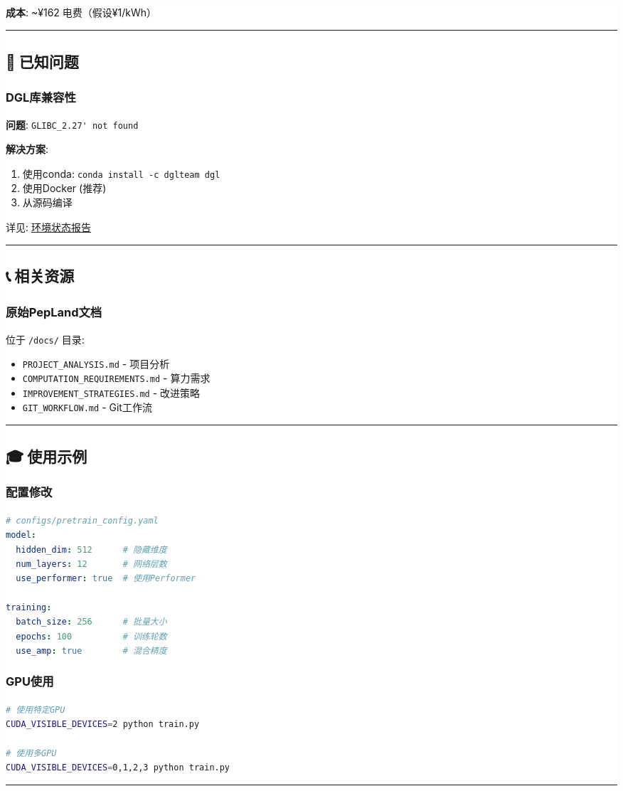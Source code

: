 **成本**: ~¥162 电费（假设¥1/kWh）

---

## 🐛 已知问题

### DGL库兼容性

**问题**: `GLIBC_2.27' not found`

**解决方案**:
1. 使用conda: `conda install -c dglteam dgl`
2. 使用Docker (推荐)
3. 从源码编译

详见: [环境状态报告](docs/环境状态报告.md)

---

## 📞 相关资源

### 原始PepLand文档

位于 `/docs/` 目录:
- `PROJECT_ANALYSIS.md` - 项目分析
- `COMPUTATION_REQUIREMENTS.md` - 算力需求
- `IMPROVEMENT_STRATEGIES.md` - 改进策略
- `GIT_WORKFLOW.md` - Git工作流

---

## 🎓 使用示例

### 配置修改

```yaml
# configs/pretrain_config.yaml
model:
  hidden_dim: 512      # 隐藏维度
  num_layers: 12       # 网络层数
  use_performer: true  # 使用Performer

training:
  batch_size: 256      # 批量大小
  epochs: 100          # 训练轮数
  use_amp: true        # 混合精度
```

### GPU使用

```bash
# 使用特定GPU
CUDA_VISIBLE_DEVICES=2 python train.py

# 使用多GPU
CUDA_VISIBLE_DEVICES=0,1,2,3 python train.py
```

---